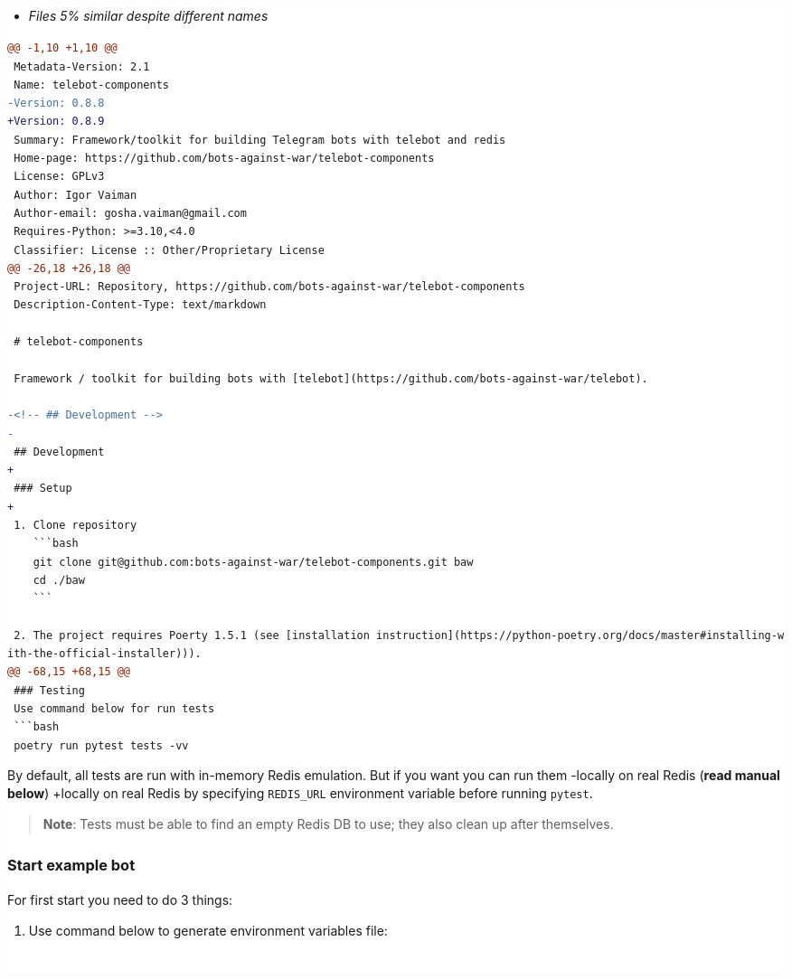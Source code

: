  * *Files 5% similar despite different names*

```diff
@@ -1,10 +1,10 @@
 Metadata-Version: 2.1
 Name: telebot-components
-Version: 0.8.8
+Version: 0.8.9
 Summary: Framework/toolkit for building Telegram bots with telebot and redis
 Home-page: https://github.com/bots-against-war/telebot-components
 License: GPLv3
 Author: Igor Vaiman
 Author-email: gosha.vaiman@gmail.com
 Requires-Python: >=3.10,<4.0
 Classifier: License :: Other/Proprietary License
@@ -26,18 +26,18 @@
 Project-URL: Repository, https://github.com/bots-against-war/telebot-components
 Description-Content-Type: text/markdown
 
 # telebot-components
 
 Framework / toolkit for building bots with [telebot](https://github.com/bots-against-war/telebot).
 
-<!-- ## Development -->
-
 ## Development
+
 ### Setup
+
 1. Clone repository
    ```bash
    git clone git@github.com:bots-against-war/telebot-components.git baw
    cd ./baw
    ```
 
 2. The project requires Poerty 1.5.1 (see [installation instruction](https://python-poetry.org/docs/master#installing-with-the-official-installer))).
@@ -68,15 +68,15 @@
 ### Testing
 Use command below for run tests
 ```bash
 poetry run pytest tests -vv
 ```
 
 By default, all tests are run with in-memory Redis emulation. But if you want you can run them
-locally on real Redis (**read manual below**) 
+locally on real Redis by specifying `REDIS_URL` environment variable before running `pytest`.
 
 > **Note**: Tests must be able to find an empty Redis DB to use; they also clean up after themselves.
 
 ### Start example bot
 For first start you need to do 3 things:
 1. Use command below to generate environment variables file:
     ```bash
```

